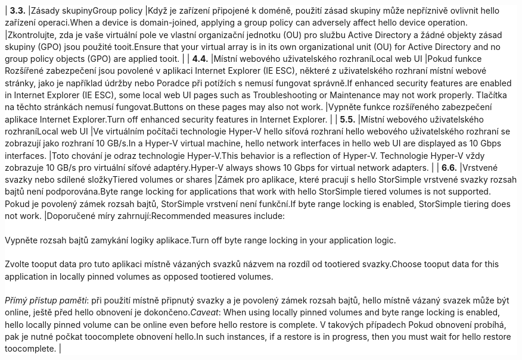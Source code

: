| <span data-ttu-id="e7ee2-150">**3.**</span><span class="sxs-lookup"><span data-stu-id="e7ee2-150">**3.**</span></span> |<span data-ttu-id="e7ee2-151">Zásady skupiny</span><span class="sxs-lookup"><span data-stu-id="e7ee2-151">Group policy</span></span> |<span data-ttu-id="e7ee2-152">Když je zařízení připojené k doméně, použití zásad skupiny může nepříznivě ovlivnit hello zařízení operaci.</span><span class="sxs-lookup"><span data-stu-id="e7ee2-152">When a device is domain-joined, applying a group policy can adversely affect hello device operation.</span></span> |<span data-ttu-id="e7ee2-153">Zkontrolujte, zda je vaše virtuální pole ve vlastní organizační jednotku (OU) pro službu Active Directory a žádné objekty zásad skupiny (GPO) jsou použité tooit.</span><span class="sxs-lookup"><span data-stu-id="e7ee2-153">Ensure that your virtual array is in its own organizational unit (OU) for Active Directory and no group policy objects (GPO) are applied tooit.</span></span> |
| <span data-ttu-id="e7ee2-154">**4.**</span><span class="sxs-lookup"><span data-stu-id="e7ee2-154">**4.**</span></span> |<span data-ttu-id="e7ee2-155">Místní webového uživatelského rozhraní</span><span class="sxs-lookup"><span data-stu-id="e7ee2-155">Local web UI</span></span> |<span data-ttu-id="e7ee2-156">Pokud funkce Rozšířené zabezpečení jsou povolené v aplikaci Internet Explorer (IE ESC), některé z uživatelského rozhraní místní webové stránky, jako je například údržby nebo Poradce při potížích s nemusí fungovat správně.</span><span class="sxs-lookup"><span data-stu-id="e7ee2-156">If enhanced security features are enabled in Internet Explorer (IE ESC), some local web UI pages such as Troubleshooting or Maintenance may not work properly.</span></span> <span data-ttu-id="e7ee2-157">Tlačítka na těchto stránkách nemusí fungovat.</span><span class="sxs-lookup"><span data-stu-id="e7ee2-157">Buttons on these pages may also not work.</span></span> |<span data-ttu-id="e7ee2-158">Vypněte funkce rozšířeného zabezpečení aplikace Internet Explorer.</span><span class="sxs-lookup"><span data-stu-id="e7ee2-158">Turn off enhanced security features in Internet Explorer.</span></span> |
| <span data-ttu-id="e7ee2-159">**5.**</span><span class="sxs-lookup"><span data-stu-id="e7ee2-159">**5.**</span></span> |<span data-ttu-id="e7ee2-160">Místní webového uživatelského rozhraní</span><span class="sxs-lookup"><span data-stu-id="e7ee2-160">Local web UI</span></span> |<span data-ttu-id="e7ee2-161">Ve virtuálním počítači technologie Hyper-V hello síťová rozhraní hello webového uživatelského rozhraní se zobrazují jako rozhraní 10 GB/s.</span><span class="sxs-lookup"><span data-stu-id="e7ee2-161">In a Hyper-V virtual machine, hello network interfaces in hello web UI are displayed as 10 Gbps interfaces.</span></span> |<span data-ttu-id="e7ee2-162">Toto chování je odraz technologie Hyper-V.</span><span class="sxs-lookup"><span data-stu-id="e7ee2-162">This behavior is a reflection of Hyper-V.</span></span> <span data-ttu-id="e7ee2-163">Technologie Hyper-V vždy zobrazuje 10 GB/s pro virtuální síťové adaptéry.</span><span class="sxs-lookup"><span data-stu-id="e7ee2-163">Hyper-V always shows 10 Gbps for virtual network adapters.</span></span> |
| <span data-ttu-id="e7ee2-164">**6.**</span><span class="sxs-lookup"><span data-stu-id="e7ee2-164">**6.**</span></span> |<span data-ttu-id="e7ee2-165">Vrstvené svazky nebo sdílené složky</span><span class="sxs-lookup"><span data-stu-id="e7ee2-165">Tiered volumes or shares</span></span> |<span data-ttu-id="e7ee2-166">Zámek pro aplikace, které pracují s hello StorSimple vrstvené svazky rozsah bajtů není podporována.</span><span class="sxs-lookup"><span data-stu-id="e7ee2-166">Byte range locking for applications that work with hello StorSimple tiered volumes is not supported.</span></span> <span data-ttu-id="e7ee2-167">Pokud je povolený zámek rozsah bajtů, StorSimple vrstvení není funkční.</span><span class="sxs-lookup"><span data-stu-id="e7ee2-167">If byte range locking is enabled, StorSimple tiering does not work.</span></span> |<span data-ttu-id="e7ee2-168">Doporučené míry zahrnují:</span><span class="sxs-lookup"><span data-stu-id="e7ee2-168">Recommended measures include:</span></span> <br></br><span data-ttu-id="e7ee2-169">Vypněte rozsah bajtů zamykání logiky aplikace.</span><span class="sxs-lookup"><span data-stu-id="e7ee2-169">Turn off byte range locking in your application logic.</span></span><br></br><span data-ttu-id="e7ee2-170">Zvolte tooput data pro tuto aplikaci místně vázaných svazků názvem na rozdíl od tootiered svazky.</span><span class="sxs-lookup"><span data-stu-id="e7ee2-170">Choose tooput data for this application in locally pinned volumes as opposed tootiered volumes.</span></span><br></br><span data-ttu-id="e7ee2-171">*Přímý přístup paměti*: při použití místně připnutý svazky a je povolený zámek rozsah bajtů, hello místně vázaný svazek může být online, ještě před hello obnovení je dokončeno.</span><span class="sxs-lookup"><span data-stu-id="e7ee2-171">*Caveat*: When using locally pinned volumes and byte range locking is enabled, hello locally pinned volume can be online even before hello restore is complete.</span></span> <span data-ttu-id="e7ee2-172">V takových případech Pokud obnovení probíhá, pak je nutné počkat toocomplete obnovení hello.</span><span class="sxs-lookup"><span data-stu-id="e7ee2-172">In such instances, if a restore is in progress, then you must wait for hello restore toocomplete.</span></span> |